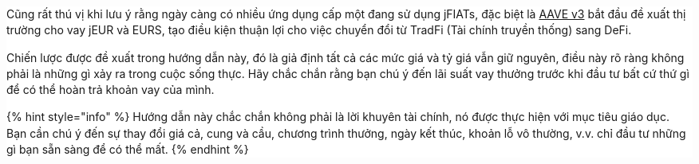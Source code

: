 Cũng rất thú vị khi lưu ý rằng ngày càng có nhiều ứng dụng cấp một đang sử dụng jFIATs, đặc biệt là [AAVE v3](https://app.aave.com/markets/) bắt đầu đề xuất thị trường cho vay jEUR và EURS, tạo điều kiện thuận lợi cho việc chuyển đổi từ TradFi (Tài chính truyền thống) sang DeFi.

Chiến lược được đề xuất trong hướng dẫn này, đó là giả định tất cả các mức giá và tỷ giá vẫn giữ nguyên, điều này rõ ràng không phải là những gì xảy ra trong cuộc sống thực. Hãy chắc chắn rằng bạn chú ý đến lãi suất vay thưởng trước khi đầu tư bất cứ thứ gì để có thể hoàn trả khoản vay của mình.

{% hint style="info" %}
Hướng dẫn này chắc chắn không phải là lời khuyên tài chính, nó được thực hiện với mục tiêu giáo dục. Bạn cần chú ý đến sự thay đổi giá cả, cung và cầu, chương trình thưởng, ngày kết thúc, khoản lỗ vô thường, v.v. chỉ đầu tư những gì bạn sẵn sàng để có thể mất.
{% endhint %}
